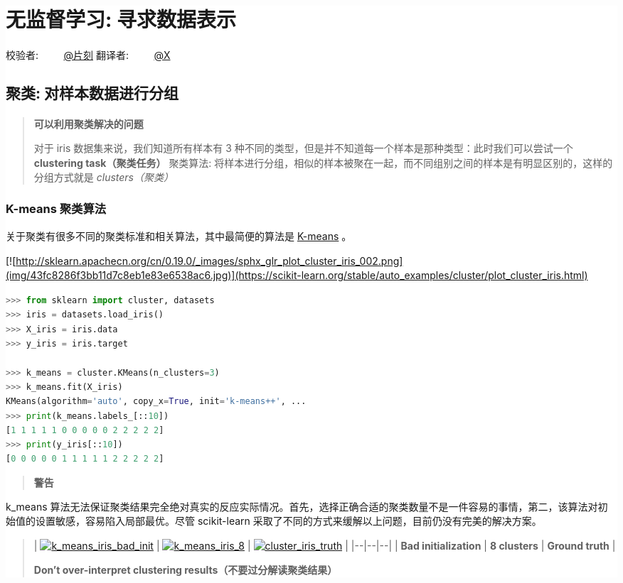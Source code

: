 # 无监督学习: 寻求数据表示

校验者:
        [@片刻](https://github.com/apachecn/scikit-learn-doc-zh)
翻译者:
        [@X](https://github.com/apachecn/scikit-learn-doc-zh)

## 聚类: 对样本数据进行分组

>**可以利用聚类解决的问题**
>
>对于 iris 数据集来说，我们知道所有样本有 3 种不同的类型，但是并不知道每一个样本是那种类型：此时我们可以尝试一个 **clustering task（聚类任务）** 聚类算法: 将样本进行分组，相似的样本被聚在一起，而不同组别之间的样本是有明显区别的，这样的分组方式就是 _clusters（聚类）_

### K-means 聚类算法

关于聚类有很多不同的聚类标准和相关算法，其中最简便的算法是 [K-means](docs/22?id=_232-k-means) 。

[![http://sklearn.apachecn.org/cn/0.19.0/_images/sphx_glr_plot_cluster_iris_002.png](img/43fc8286f3bb11d7c8eb1e83e6538ac6.jpg)](https://scikit-learn.org/stable/auto_examples/cluster/plot_cluster_iris.html)

```py
>>> from sklearn import cluster, datasets
>>> iris = datasets.load_iris()
>>> X_iris = iris.data
>>> y_iris = iris.target

>>> k_means = cluster.KMeans(n_clusters=3)
>>> k_means.fit(X_iris)
KMeans(algorithm='auto', copy_x=True, init='k-means++', ...
>>> print(k_means.labels_[::10])
[1 1 1 1 1 0 0 0 0 0 2 2 2 2 2]
>>> print(y_iris[::10])
[0 0 0 0 0 1 1 1 1 1 2 2 2 2 2]

```

>**警告**
>
k_means 算法无法保证聚类结果完全绝对真实的反应实际情况。首先，选择正确合适的聚类数量不是一件容易的事情，第二，该算法对初始值的设置敏感，容易陷入局部最优。尽管 scikit-learn 采取了不同的方式来缓解以上问题，目前仍没有完美的解决方案。
>
>| [![k_means_iris_bad_init](img/41c9612e6e74708a274b11f770810663.jpg)](https://scikit-learn.org/stable/auto_examples/cluster/plot_cluster_iris.html) | [![k_means_iris_8](img/f7ee2b868860148ea59bc617d8ba7bb1.jpg)](https://scikit-learn.org/stable/auto_examples/cluster/plot_cluster_iris.html) | [![cluster_iris_truth](img/9839512f63b7e5de021f13f7e6bd6b22.jpg)](https://scikit-learn.org/stable/auto_examples/cluster/plot_cluster_iris.html) |
|--|--|--|
| **Bad initialization** | **8 clusters** | **Ground truth** |
>
>**Don’t over-interpret clustering results（不要过分解读聚类结果）**
